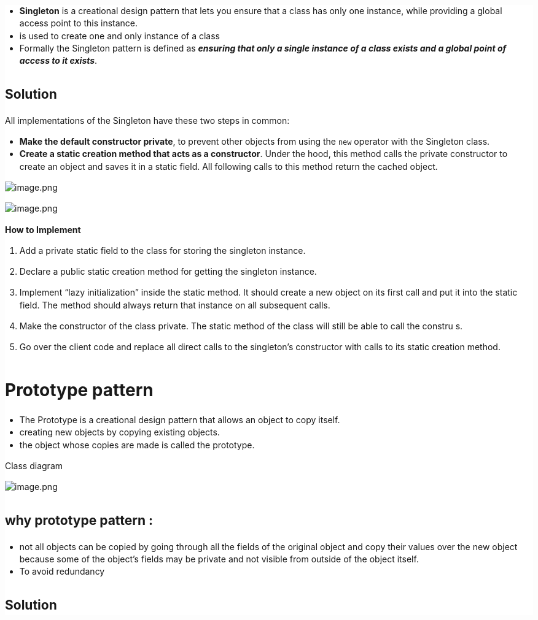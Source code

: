 - **Singleton** is a creational design pattern that lets you ensure that a class has only one instance, while providing a global access point to this instance.
- is used to create one and only instance of a class
- Formally the Singleton pattern is defined as ***ensuring that only a single instance of a class exists and a global point of access to it exists***.

## **Solution**

All implementations of the Singleton have these two steps in common:

- **Make the default constructor private**, to prevent other objects from using the `new` operator with the Singleton class.
- **Create a static creation method that acts as a constructor**. Under the hood, this method calls the private constructor to create an object and saves it in a static field. All following calls to this method return the cached object.

![image.png](https://prod-files-secure.s3.us-west-2.amazonaws.com/6e433484-f0e7-4e4c-a5c5-119a8ac1f0f1/64b0cdd9-ab7e-4a56-91f6-fbfae7916b41/image.png)

![image.png](https://prod-files-secure.s3.us-west-2.amazonaws.com/6e433484-f0e7-4e4c-a5c5-119a8ac1f0f1/b5b1731f-2f57-48c6-9579-74a018b6c7ea/image.png)

**How to Implement**
1. Add a private static field to the class for storing the singleton instance.

2. Declare a public static creation method for getting the singleton instance.

3. Implement “lazy initialization” inside the static method. It should create a new object on its first call and put it into the static field. The method should always return that instance on all subsequent calls.

4. Make the constructor of the class private. The static method of the class will still be able to call the constru s.

5. Go over the client code and replace all direct calls to the singleton’s constructor with calls to its static creation method.

# Prototype pattern

- The Prototype is a creational design pattern that allows an object to copy itself.
- creating new objects by copying existing objects.
- the object whose copies are made is called the prototype.

Class diagram 

![image.png](https://prod-files-secure.s3.us-west-2.amazonaws.com/6e433484-f0e7-4e4c-a5c5-119a8ac1f0f1/50a991b9-17af-4932-9ca1-28be98390aa6/image.png)

## why prototype pattern :

- not all objects can be copied by going through all the fields of the original object and copy their values over the new object because some of the object’s fields may be private and not visible from outside of the object itself.
- To avoid redundancy

## Solution
